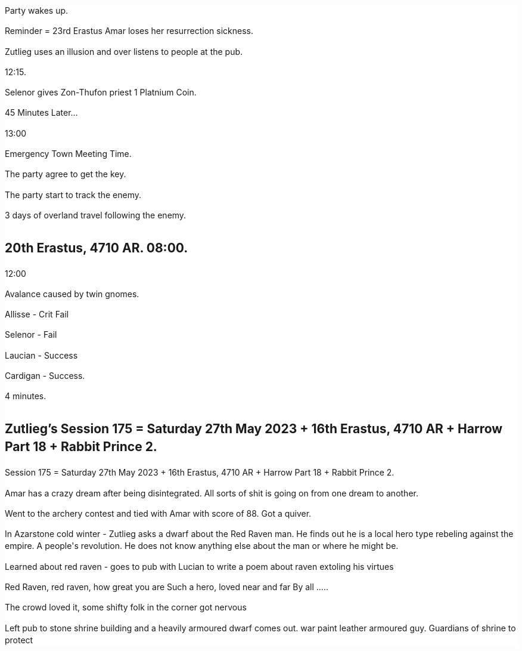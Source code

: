 Party wakes up.

Reminder = 23rd Erastus Amar loses her resurrection sickness.

Zutlieg uses an illusion and over listens to people at the pub.

12:15.

Selenor gives Zon-Thufon priest 1 Platnium Coin.

45 Minutes Later…

13:00

Emergency Town Meeting Time.

The party agree to get the key.

The party start to track the enemy.

3 days of overland travel following the enemy.

## 20th Erastus, 4710 AR. 08:00.

12:00

Avalance caused by twin gnomes.

Allisse - Crit Fail

Selenor - Fail

Laucian - Success

Cardigan - Success.

4 minutes.

## Zutlieg’s Session 175 = Saturday 27th May 2023 + 16th Erastus, 4710 AR + Harrow Part 18 + Rabbit Prince 2.

Session 175 = Saturday 27th May 2023 + 16th Erastus, 4710 AR + Harrow Part 18 + Rabbit Prince 2.

Amar has a crazy dream after being disintegrated.  All sorts of shit is going on from one dream to another.

Went to the archery contest and tied with Amar with score of 88.  Got a quiver.

In Azarstone cold winter - Zutlieg asks a dwarf about the Red Raven man.  He finds out he is a local hero type rebeling against the empire.  A people's revolution.  He does not know anything else about the man or where he might be.

Learned about red raven - goes to pub with Lucian to write a poem about raven extoling his virtues

Red Raven, red raven, how great you are
Such a hero, loved near and far
By all .....

The crowd loved it, some shifty folk in the corner got nervous

Left pub to stone shrine building and a heavily armoured dwarf comes out. war paint leather armoured guy.  Guardians of shrine to protect
